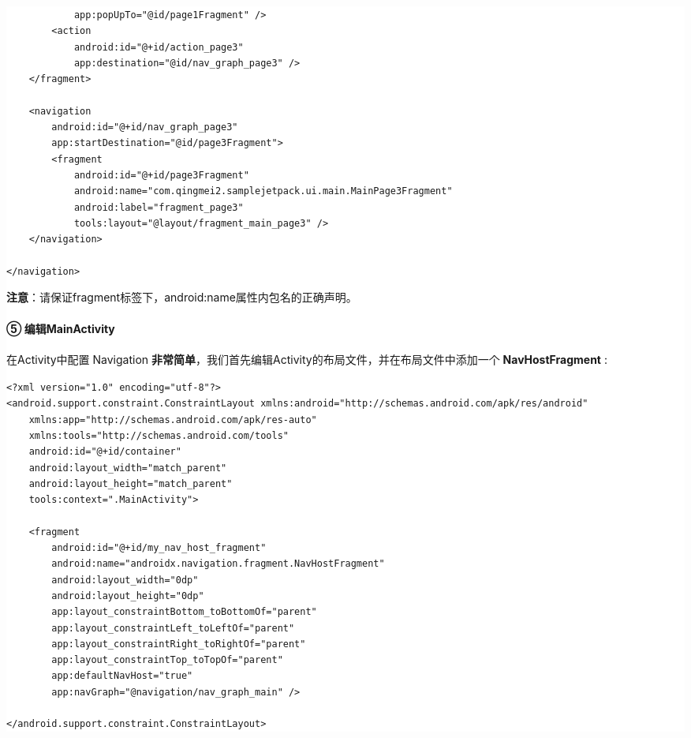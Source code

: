 ```
            app:popUpTo="@id/page1Fragment" />
        <action
            android:id="@+id/action_page3"
            app:destination="@id/nav_graph_page3" />
    </fragment>

    <navigation
        android:id="@+id/nav_graph_page3"
        app:startDestination="@id/page3Fragment">
        <fragment
            android:id="@+id/page3Fragment"
            android:name="com.qingmei2.samplejetpack.ui.main.MainPage3Fragment"
            android:label="fragment_page3"
            tools:layout="@layout/fragment_main_page3" />
    </navigation>

</navigation>

```

**注意**：请保证fragment标签下，android:name属性内包名的正确声明。

#### ⑤ 编辑MainActivity

在Activity中配置 Navigation **非常简单**，我们首先编辑Activity的布局文件，并在布局文件中添加一个 **NavHostFragment** :

```
<?xml version="1.0" encoding="utf-8"?>
<android.support.constraint.ConstraintLayout xmlns:android="http://schemas.android.com/apk/res/android"
    xmlns:app="http://schemas.android.com/apk/res-auto"
    xmlns:tools="http://schemas.android.com/tools"
    android:id="@+id/container"
    android:layout_width="match_parent"
    android:layout_height="match_parent"
    tools:context=".MainActivity">

    <fragment
        android:id="@+id/my_nav_host_fragment"
        android:name="androidx.navigation.fragment.NavHostFragment"
        android:layout_width="0dp"
        android:layout_height="0dp"
        app:layout_constraintBottom_toBottomOf="parent"
        app:layout_constraintLeft_toLeftOf="parent"
        app:layout_constraintRight_toRightOf="parent"
        app:layout_constraintTop_toTopOf="parent"
        app:defaultNavHost="true"
        app:navGraph="@navigation/nav_graph_main" />

</android.support.constraint.ConstraintLayout>

```
